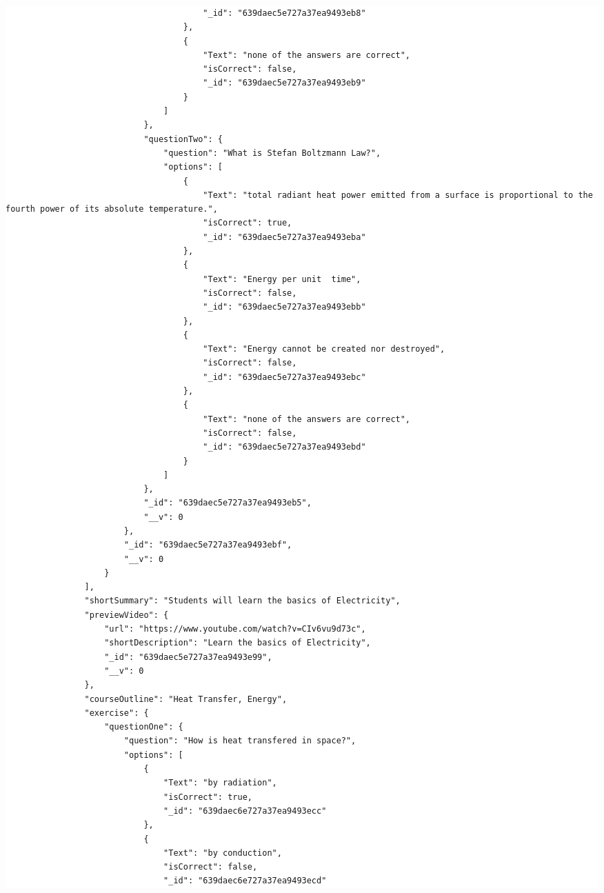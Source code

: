 ```
                                        "_id": "639daec5e727a37ea9493eb8"
                                    },
                                    {
                                        "Text": "none of the answers are correct",
                                        "isCorrect": false,
                                        "_id": "639daec5e727a37ea9493eb9"
                                    }
                                ]
                            },
                            "questionTwo": {
                                "question": "What is Stefan Boltzmann Law?",
                                "options": [
                                    {
                                        "Text": "total radiant heat power emitted from a surface is proportional to the fourth power of its absolute temperature.",
                                        "isCorrect": true,
                                        "_id": "639daec5e727a37ea9493eba"
                                    },
                                    {
                                        "Text": "Energy per unit  time",
                                        "isCorrect": false,
                                        "_id": "639daec5e727a37ea9493ebb"
                                    },
                                    {
                                        "Text": "Energy cannot be created nor destroyed",
                                        "isCorrect": false,
                                        "_id": "639daec5e727a37ea9493ebc"
                                    },
                                    {
                                        "Text": "none of the answers are correct",
                                        "isCorrect": false,
                                        "_id": "639daec5e727a37ea9493ebd"
                                    }
                                ]
                            },
                            "_id": "639daec5e727a37ea9493eb5",
                            "__v": 0
                        },
                        "_id": "639daec5e727a37ea9493ebf",
                        "__v": 0
                    }
                ],
                "shortSummary": "Students will learn the basics of Electricity",
                "previewVideo": {
                    "url": "https://www.youtube.com/watch?v=CIv6vu9d73c",
                    "shortDescription": "Learn the basics of Electricity",
                    "_id": "639daec5e727a37ea9493e99",
                    "__v": 0
                },
                "courseOutline": "Heat Transfer, Energy",
                "exercise": {
                    "questionOne": {
                        "question": "How is heat transfered in space?",
                        "options": [
                            {
                                "Text": "by radiation",
                                "isCorrect": true,
                                "_id": "639daec6e727a37ea9493ecc"
                            },
                            {
                                "Text": "by conduction",
                                "isCorrect": false,
                                "_id": "639daec6e727a37ea9493ecd"
```